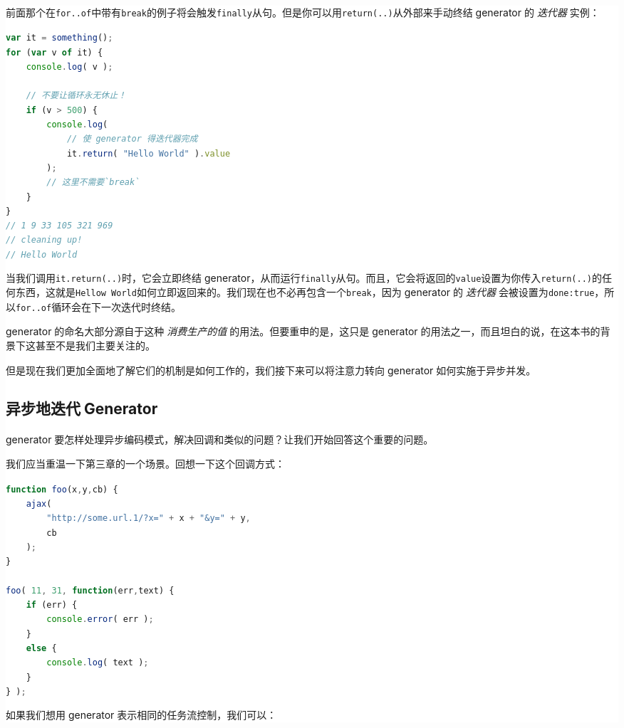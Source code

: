 前面那个在`for..of`中带有`break`的例子将会触发`finally`从句。但是你可以用`return(..)`从外部来手动终结 generator 的 *迭代器* 实例：

```js
var it = something();
for (var v of it) {
    console.log( v );

    // 不要让循环永无休止！
    if (v > 500) {
        console.log(
            // 使 generator 得迭代器完成
            it.return( "Hello World" ).value
        );
        // 这里不需要`break`
    }
}
// 1 9 33 105 321 969
// cleaning up!
// Hello World
```

当我们调用`it.return(..)`时，它会立即终结 generator，从而运行`finally`从句。而且，它会将返回的`value`设置为你传入`return(..)`的任何东西，这就是`Hellow World`如何立即返回来的。我们现在也不必再包含一个`break`，因为 generator 的 *迭代器* 会被设置为`done:true`，所以`for..of`循环会在下一次迭代时终结。

generator 的命名大部分源自于这种 *消费生产的值* 的用法。但要重申的是，这只是 generator 的用法之一，而且坦白的说，在这本书的背景下这甚至不是我们主要关注的。

但是现在我们更加全面地了解它们的机制是如何工作的，我们接下来可以将注意力转向 generator 如何实施于异步并发。

## 异步地迭代 Generator

generator 要怎样处理异步编码模式，解决回调和类似的问题？让我们开始回答这个重要的问题。

我们应当重温一下第三章的一个场景。回想一下这个回调方式：

```js
function foo(x,y,cb) {
    ajax(
        "http://some.url.1/?x=" + x + "&y=" + y,
        cb
    );
}

foo( 11, 31, function(err,text) {
    if (err) {
        console.error( err );
    }
    else {
        console.log( text );
    }
} );
```

如果我们想用 generator 表示相同的任务流控制，我们可以：
